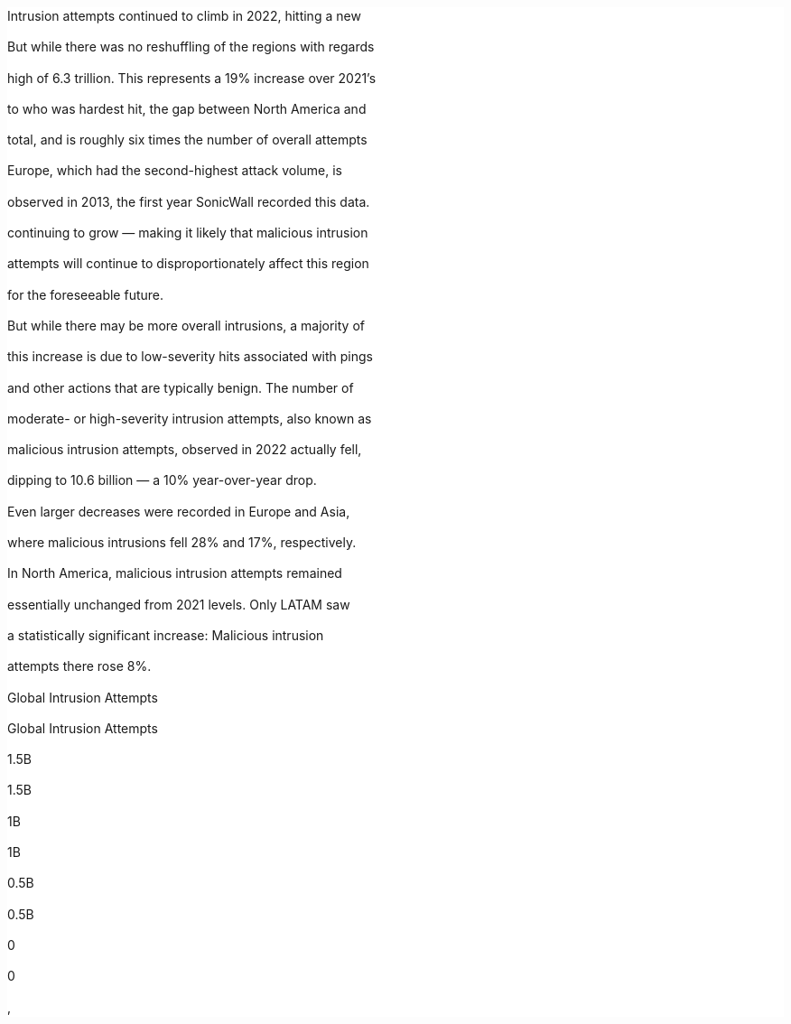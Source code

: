 Intrusion attempts continued to climb in 2022, hitting a new 

But while there was no reshuffling of the regions with regards 

high of 6\.3 trillion. This represents a 19% increase over 2021’s 

to who was hardest hit, the gap between North America and 

total, and is roughly six times the number of overall attempts 

Europe, which had the second\-highest attack volume, is 

observed in 2013, the first year SonicWall recorded this data.

continuing to grow — making it likely that malicious intrusion 

attempts will continue to disproportionately affect this region 

for the foreseeable future. 

But while there may be more overall intrusions, a majority of 

this increase is due to low\-severity hits associated with pings 

and other actions that are typically benign. The number of 

moderate\- or high\-severity intrusion attempts, also known as 

malicious intrusion attempts, observed in 2022 actually fell, 

dipping to 10\.6 billion — a 10% year\-over\-year drop. 

Even larger decreases were recorded in Europe and Asia, 

where malicious intrusions fell 28% and 17%, respectively. 

In North America, malicious intrusion attempts remained 

essentially unchanged from 2021 levels. Only LATAM saw 

a statistically significant increase: Malicious intrusion 

attempts there rose 8%.

Global Intrusion Attempts

Global Intrusion Attempts

1\.5B

1\.5B

1B

1B

0\.5B

0\.5B

0

0

,
